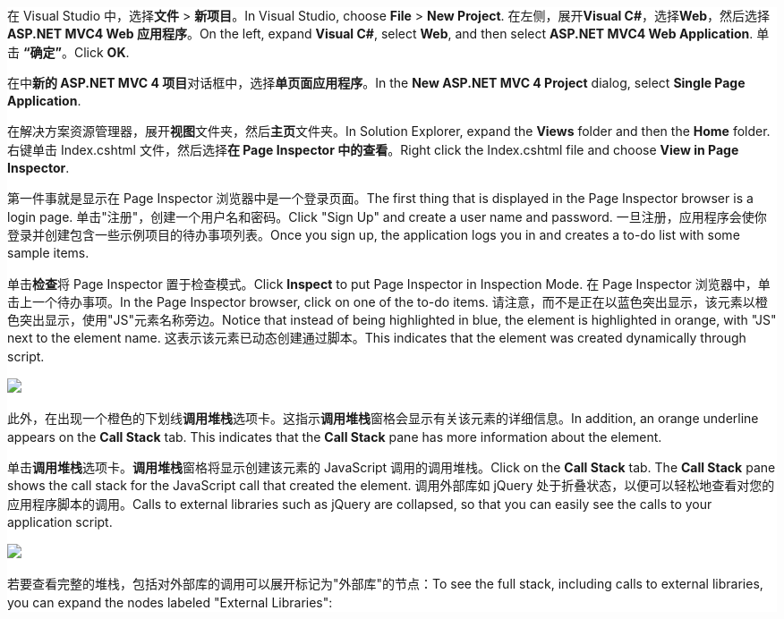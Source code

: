 
<span data-ttu-id="02d6d-248">在 Visual Studio 中，选择**文件** &gt; **新项目**。</span><span class="sxs-lookup"><span data-stu-id="02d6d-248">In Visual Studio, choose **File** &gt; **New Project**.</span></span> <span data-ttu-id="02d6d-249">在左侧，展开**Visual C#**，选择**Web**，然后选择**ASP.NET MVC4 Web 应用程序**。</span><span class="sxs-lookup"><span data-stu-id="02d6d-249">On the left, expand **Visual C#**, select **Web**, and then select **ASP.NET MVC4 Web Application**.</span></span> <span data-ttu-id="02d6d-250">单击 **“确定”**。</span><span class="sxs-lookup"><span data-stu-id="02d6d-250">Click **OK**.</span></span>

<span data-ttu-id="02d6d-251">在中**新的 ASP.NET MVC 4 项目**对话框中，选择**单页面应用程序**。</span><span class="sxs-lookup"><span data-stu-id="02d6d-251">In the **New ASP.NET MVC 4 Project** dialog, select **Single Page Application**.</span></span>

<span data-ttu-id="02d6d-252">在解决方案资源管理器，展开**视图**文件夹，然后**主页**文件夹。</span><span class="sxs-lookup"><span data-stu-id="02d6d-252">In Solution Explorer, expand the **Views** folder and then the **Home** folder.</span></span> <span data-ttu-id="02d6d-253">右键单击 Index.cshtml 文件，然后选择**在 Page Inspector 中的查看**。</span><span class="sxs-lookup"><span data-stu-id="02d6d-253">Right click the Index.cshtml file and choose **View in Page Inspector**.</span></span>

<span data-ttu-id="02d6d-254">第一件事就是显示在 Page Inspector 浏览器中是一个登录页面。</span><span class="sxs-lookup"><span data-stu-id="02d6d-254">The first thing that is displayed in the Page Inspector browser is a login page.</span></span> <span data-ttu-id="02d6d-255">单击"注册"，创建一个用户名和密码。</span><span class="sxs-lookup"><span data-stu-id="02d6d-255">Click "Sign Up" and create a user name and password.</span></span> <span data-ttu-id="02d6d-256">一旦注册，应用程序会使你登录并创建包含一些示例项目的待办事项列表。</span><span class="sxs-lookup"><span data-stu-id="02d6d-256">Once you sign up, the application logs you in and creates a to-do list with some sample items.</span></span>

<span data-ttu-id="02d6d-257">单击**检查**将 Page Inspector 置于检查模式。</span><span class="sxs-lookup"><span data-stu-id="02d6d-257">Click **Inspect** to put Page Inspector in Inspection Mode.</span></span> <span data-ttu-id="02d6d-258">在 Page Inspector 浏览器中，单击上一个待办事项。</span><span class="sxs-lookup"><span data-stu-id="02d6d-258">In the Page Inspector browser, click on one of the to-do items.</span></span> <span data-ttu-id="02d6d-259">请注意，而不是正在以蓝色突出显示，该元素以橙色突出显示，使用"JS"元素名称旁边。</span><span class="sxs-lookup"><span data-stu-id="02d6d-259">Notice that instead of being highlighted in blue, the element is highlighted in orange, with "JS" next to the element name.</span></span> <span data-ttu-id="02d6d-260">这表示该元素已动态创建通过脚本。</span><span class="sxs-lookup"><span data-stu-id="02d6d-260">This indicates that the element was created dynamically through script.</span></span>

![](using-page-inspector-in-aspnet-mvc/_static/image44.png)

<span data-ttu-id="02d6d-261">此外，在出现一个橙色的下划线**调用堆栈**选项卡。这指示**调用堆栈**窗格会显示有关该元素的详细信息。</span><span class="sxs-lookup"><span data-stu-id="02d6d-261">In addition, an orange underline appears on the **Call Stack** tab. This indicates that the **Call Stack** pane has more information about the element.</span></span>

<span data-ttu-id="02d6d-262">单击**调用堆栈**选项卡。**调用堆栈**窗格将显示创建该元素的 JavaScript 调用的调用堆栈。</span><span class="sxs-lookup"><span data-stu-id="02d6d-262">Click on the **Call Stack** tab. The **Call Stack** pane shows the call stack for the JavaScript call that created the element.</span></span> <span data-ttu-id="02d6d-263">调用外部库如 jQuery 处于折叠状态，以便可以轻松地查看对您的应用程序脚本的调用。</span><span class="sxs-lookup"><span data-stu-id="02d6d-263">Calls to external libraries such as jQuery are collapsed, so that you can easily see the calls to your application script.</span></span>

![](using-page-inspector-in-aspnet-mvc/_static/image46.png)

<span data-ttu-id="02d6d-264">若要查看完整的堆栈，包括对外部库的调用可以展开标记为"外部库"的节点：</span><span class="sxs-lookup"><span data-stu-id="02d6d-264">To see the full stack, including calls to external libraries, you can expand the nodes labeled "External Libraries":</span></span>

